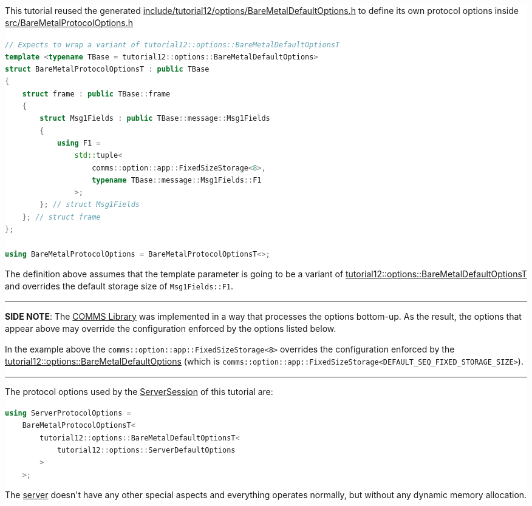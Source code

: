 This tutorial reused the generated 
[include/tutorial12/options/BareMetalDefaultOptions.h](include/tutorial12/options/BareMetalDefaultOptions.h)
to define its own protocol options inside [src/BareMetalProtocolOptions.h](src/BareMetalProtocolOptions.h)
```cpp
// Expects to wrap a variant of tutorial12::options::BareMetalDefaultOptionsT
template <typename TBase = tutorial12::options::BareMetalDefaultOptions>
struct BareMetalProtocolOptionsT : public TBase
{
    struct frame : public TBase::frame
    {
        struct Msg1Fields : public TBase::message::Msg1Fields
        {
            using F1 = 
                std::tuple<
                    comms::option::app::FixedSizeStorage<8>,
                    typename TBase::message::Msg1Fields::F1
                >;
        }; // struct Msg1Fields
    }; // struct frame
};

using BareMetalProtocolOptions = BareMetalProtocolOptionsT<>;
```
The definition above assumes that the template parameter is going to be 
a variant of [tutorial12::options::BareMetalDefaultOptionsT](include/tutorial12/options/BareMetalDefaultOptions.h)
and overrides the default storage size of `Msg1Fields::F1`.

----

**SIDE NOTE**: The [COMMS Library](https://github.com/commschamp/comms) was implemented in
a way that processes the options bottom-up. As the result, the options that appear above may 
override the configuration enforced by the options listed below.

In the example above the `comms::option::app::FixedSizeStorage<8>` overrides the 
configuration enforced by the [tutorial12::options::BareMetalDefaultOptions](include/tutorial12/options/BareMetalDefaultOptions.h)
(which is `comms::option::app::FixedSizeStorage<DEFAULT_SEQ_FIXED_STORAGE_SIZE>`).

----

The protocol options used by the [ServerSession](src/ServerSession.h) of this tutorial are:
```cpp
using ServerProtocolOptions = 
    BareMetalProtocolOptionsT<
        tutorial12::options::BareMetalDefaultOptionsT<
            tutorial12::options::ServerDefaultOptions
        >
    >;
```

The [server](src/ServerSession.cpp) doesn't have any other special aspects and
everything operates normally, but without any dynamic memory allocation.
